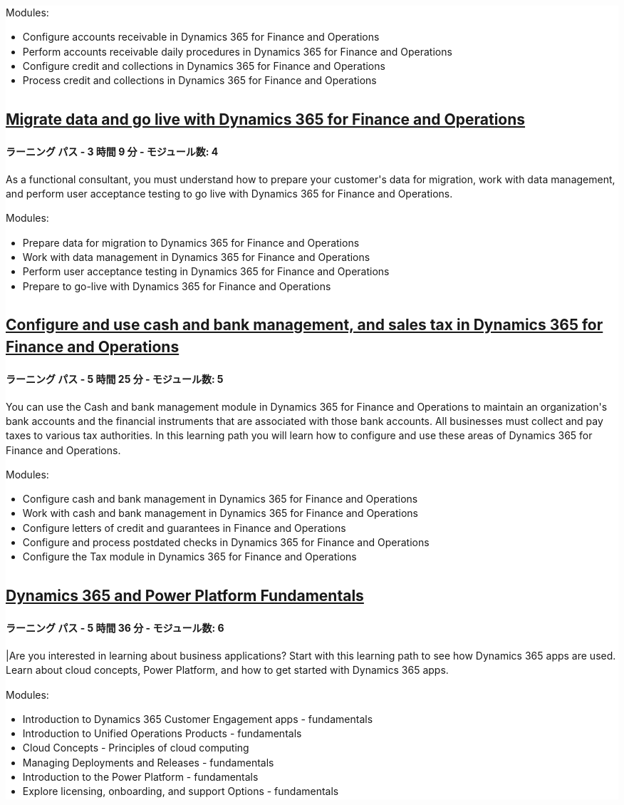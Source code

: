 Modules:
- Configure accounts receivable in Dynamics 365 for Finance and Operations
- Perform accounts receivable daily procedures in Dynamics 365 for Finance and Operations
- Configure credit and collections in Dynamics 365 for Finance and Operations
- Process credit and collections in Dynamics 365 for Finance and Operations

## [Migrate data and go live with Dynamics 365 for Finance and Operations](https://docs.microsoft.com/ja-jp/learn/paths/migrate-data-go-live-finance-operations)
#### ラーニング パス - 3 時間 9 分 - モジュール数: 4
As a functional consultant, you must understand how to prepare your customer's data for migration, work with data management, and perform user acceptance testing to go live with Dynamics 365 for Finance and Operations.

Modules:
- Prepare data for migration to Dynamics 365 for Finance and Operations
- Work with data management in Dynamics 365 for Finance and Operations
- Perform user acceptance testing in Dynamics 365 for Finance and Operations
- Prepare to go-live with Dynamics 365 for Finance and Operations

## [Configure and use cash and bank management, and sales tax in Dynamics 365 for Finance and Operations](https://docs.microsoft.com/ja-jp/learn/paths/configure-use-cash-bank-management-tax-dyn365-finance)
#### ラーニング パス - 5 時間 25 分 - モジュール数: 5
You can use the Cash and bank management module in Dynamics 365 for Finance and Operations to maintain an organization's bank accounts and the financial instruments that are associated with those bank accounts. All businesses must collect and pay taxes to various tax authorities. In this learning path you will learn how to configure and use these areas of Dynamics 365 for Finance and Operations.

Modules:
- Configure cash and bank management in Dynamics 365 for Finance and Operations
- Work with cash and bank management in Dynamics 365 for Finance and Operations
- Configure letters of credit and guarantees in Finance and Operations
- Configure and process postdated checks in Dynamics 365 for Finance and Operations
- Configure the Tax module in Dynamics 365 for Finance and Operations

## [Dynamics 365 and Power Platform Fundamentals](https://docs.microsoft.com/ja-jp/learn/paths/dyn-power-plat-bus-app-fundamentals)
#### ラーニング パス - 5 時間 36 分 - モジュール数: 6
|Are you interested in learning about business applications? Start with this learning path to see how Dynamics 365 apps are used. Learn about cloud concepts, Power Platform, and how to get started with Dynamics 365 apps.

Modules:
- Introduction to Dynamics 365 Customer Engagement apps - fundamentals
- Introduction to Unified Operations Products - fundamentals
- Cloud Concepts - Principles of cloud computing
- Managing Deployments and Releases - fundamentals
- Introduction to the Power Platform - fundamentals
- Explore licensing, onboarding, and support Options - fundamentals
